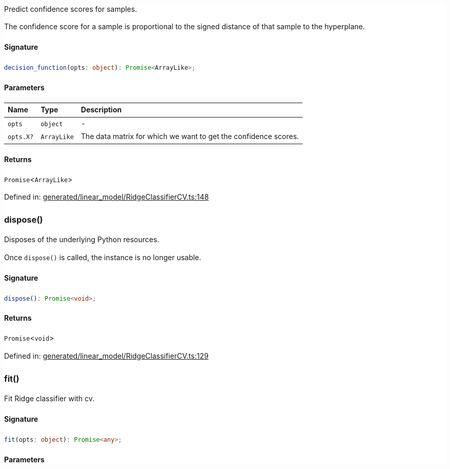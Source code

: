 Predict confidence scores for samples.

The confidence score for a sample is proportional to the signed distance of that sample to the hyperplane.

#### Signature

```ts
decision_function(opts: object): Promise<ArrayLike>;
```

#### Parameters

| Name | Type | Description |
| :------ | :------ | :------ |
| `opts` | `object` | - |
| `opts.X?` | `ArrayLike` | The data matrix for which we want to get the confidence scores. |

#### Returns

`Promise`\<`ArrayLike`\>

Defined in:  [generated/linear\_model/RidgeClassifierCV.ts:148](https://github.com/transitive-bullshit/scikit-learn-ts/blob/22af0e7/packages/sklearn/src/generated/linear_model/RidgeClassifierCV.ts#L148)

### dispose()

Disposes of the underlying Python resources.

Once `dispose()` is called, the instance is no longer usable.

#### Signature

```ts
dispose(): Promise<void>;
```

#### Returns

`Promise`\<`void`\>

Defined in:  [generated/linear\_model/RidgeClassifierCV.ts:129](https://github.com/transitive-bullshit/scikit-learn-ts/blob/22af0e7/packages/sklearn/src/generated/linear_model/RidgeClassifierCV.ts#L129)

### fit()

Fit Ridge classifier with cv.

#### Signature

```ts
fit(opts: object): Promise<any>;
```

#### Parameters

